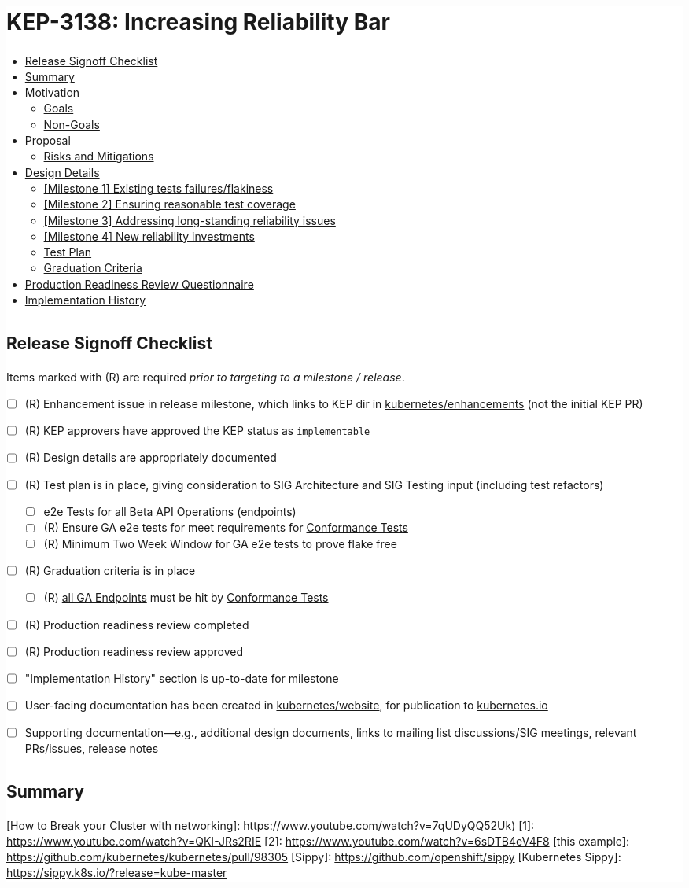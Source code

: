 # KEP-3138: Increasing Reliability Bar


- [Release Signoff Checklist](#release-signoff-checklist)
- [Summary](#summary)
- [Motivation](#motivation)
  - [Goals](#goals)
  - [Non-Goals](#non-goals)
- [Proposal](#proposal)
  - [Risks and Mitigations](#risks-and-mitigations)
- [Design Details](#design-details)
  - [[Milestone 1] Existing tests failures/flakiness](#milestone-1-existing-tests-failuresflakiness)
  - [[Milestone 2] Ensuring reasonable test coverage](#milestone-2-ensuring-reasonable-test-coverage)
  - [[Milestone 3] Addressing long-standing reliability issues](#milestone-3-addressing-long-standing-reliability-issues)
  - [[Milestone 4] New reliability investments](#milestone-4-new-reliability-investments)
  - [Test Plan](#test-plan)
  - [Graduation Criteria](#graduation-criteria)
- [Production Readiness Review Questionnaire](#production-readiness-review-questionnaire)
- [Implementation History](#implementation-history)


## Release Signoff Checklist



Items marked with (R) are required *prior to targeting to a milestone / release*.

- [ ] (R) Enhancement issue in release milestone, which links to KEP dir in [kubernetes/enhancements] (not the initial KEP PR)
- [ ] (R) KEP approvers have approved the KEP status as `implementable`
- [ ] (R) Design details are appropriately documented
- [ ] (R) Test plan is in place, giving consideration to SIG Architecture and SIG Testing input (including test refactors)
  - [ ] e2e Tests for all Beta API Operations (endpoints)
  - [ ] (R) Ensure GA e2e tests for meet requirements for [Conformance Tests](https://github.com/kubernetes/community/blob/master/contributors/devel/sig-architecture/conformance-tests.md) 
  - [ ] (R) Minimum Two Week Window for GA e2e tests to prove flake free
- [ ] (R) Graduation criteria is in place
  - [ ] (R) [all GA Endpoints](https://github.com/kubernetes/community/pull/1806) must be hit by [Conformance Tests](https://github.com/kubernetes/community/blob/master/contributors/devel/sig-architecture/conformance-tests.md) 
- [ ] (R) Production readiness review completed
- [ ] (R) Production readiness review approved
- [ ] "Implementation History" section is up-to-date for milestone
- [ ] User-facing documentation has been created in [kubernetes/website], for publication to [kubernetes.io]
- [ ] Supporting documentation—e.g., additional design documents, links to mailing list discussions/SIG meetings, relevant PRs/issues, release notes



[kubernetes.io]: https://kubernetes.io/
[kubernetes/enhancements]: https://git.k8s.io/enhancements
[kubernetes/kubernetes]: https://git.k8s.io/kubernetes
[kubernetes/website]: https://git.k8s.io/website

## Summary


[Production Readines Survey]: https://datastudio.google.com/reporting/2e9c7439-202b-48a9-8c57-4459e0d69c8d/page/GC5HB
[How to Break your Cluster with networking]: https://www.youtube.com/watch?v=7qUDyQQ52Uk)
[1]: https://www.youtube.com/watch?v=QKI-JRs2RIE
[2]: https://www.youtube.com/watch?v=6sDTB4eV4F8
[this example]: https://github.com/kubernetes/kubernetes/pull/98305
[Sippy]: https://github.com/openshift/sippy
[Kubernetes Sippy]: https://sippy.k8s.io/?release=kube-master